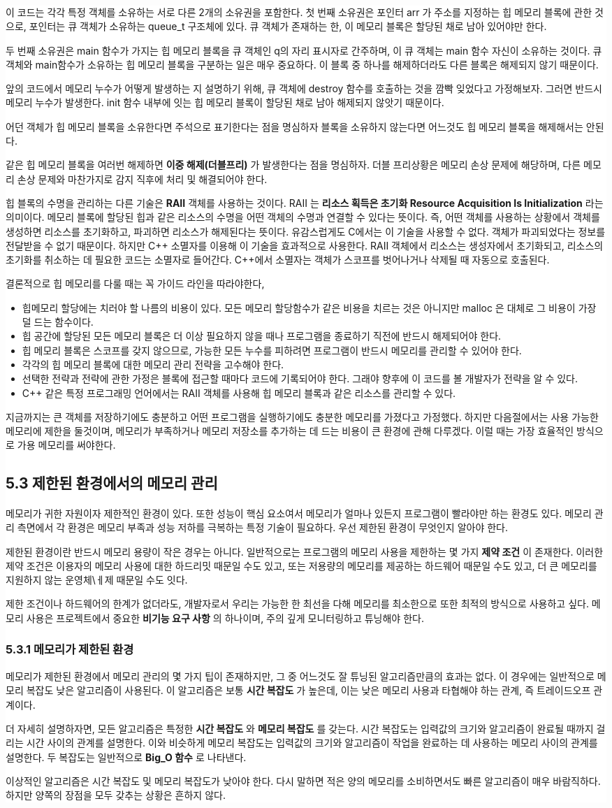 이 코드는 각각 특정 객체를 소유하는 서로 다른 2개의 소유권을 포함한다. 첫 번째 소유권은 포인터 arr 가 주소를 지정하는 힙 메모리 블록에 관한 것으로, 포인터는 큐 객체가 소유하는 queue_t 구조체에 있다. 큐 객체가 존재하는 한, 이 메모리 블록은 할당된 채로 남아 있어야만 한다.

두 번째 소유권은 main 함수가 가지는 힙 메모리 블록을 큐 객체인 q의 자리 표시자로 간주하며, 이 큐 객체는 main 함수 자신이 소유하는 것이다. 큐 객체와 main함수가 소유하는 힙 메모리 블록을 구분하는 일은 매우 중요하다. 이 블록 중 하나를 해제하더라도 다른 블록은 해제되지 않기 때문이다.

앞의 코드에서 메모리 누수가 어떻게 발생하는 지 설명하기 위해, 큐 객체에 destroy 함수를 호출하는 것을 깜빡 잊었다고 가정해보자. 그러면 반드시 메모리 누수가 발생한다. init 함수 내부에 잇는 힙 메모리 블록이 할당된 채로 남아 해제되지 않앗기 때문이다.

어던 객체가 힙 메모리 블록을 소유한다면 주석으로 표기한다는 점을 명심하자 블록을 소유하지 않는다면 어느것도 힙 메모리 블록을 해제해서는 안된다.

같은 힙 메모리 블록을 여러번 해제하면 __이중 해제(더블프리)__  가 발생한다는 점을 명심하자. 더블 프리상황은 메모리 손상 문제에 해당하며, 다른 메모리 손상 문제와 마찬가지로 감지 직후에 처리 및 해결되어야 한다.

힙 블록의 수명을 관리하는 다른 기술은 __RAII__ 객체를 사용하는 것이다. RAII 는 __리소스 획득은 초기화 Resource Acquisition Is Initialization__ 라는 의미이다. 메모리 블록에 할당된 힙과 같은 리소스의 수명을 어떤 객체의 수명과 연결할 수 있다는 뜻이다. 즉, 어떤 객체를 사용하는 상황에서 객체를 생성하면 리소스를 초기화하고, 파괴하면 리소스가 해제된다는 뜻이다. 유감스럽게도 C에서는 이 기술을 사용할 수 없다. 객체가 파괴되었다는 정보를 전달받을 수 없기 때문이다. 하지만 C++ 소멸자를 이용해 이 기술을 효과적으로 사용한다. RAII 객체에서 리소스는 생성자에서 초기화되고, 리소스의 초기화를 취소하는 데 필요한 코드는 소멸자로 들어간다. C++에서 소멸자는 객체가 스코프를 벗어나거나 삭제될 때 자동으로 호출된다.

결론적으로 힙 메모리를 다룰 때는 꼭 가이드 라인을 따라야한다,

- 힙메모리 할당에는 치러야 할 나름의 비용이 있다. 모든 메모리 할당함수가 같은 비용을 치르는 것은 아니지만 malloc 은 대체로 그 비용이 가장 덜 드는 함수이다.
- 힙 공간에 할당된 모든 메모리 블록은 더 이상 필요하지 않을 때나 프로그램을 종료하기 직전에 반드시 해제되어야 한다.
- 힙 메모리 블록은 스코프를 갖지 않으므로, 가능한 모든 누수를 피하려면 프로그램이 반드시 메모리를 관리할 수 있어야 한다.
- 각각의 힙 메모리 블록에 대한 메모리 관리 전략을 고수해야 한다.
- 선택한 전략과 전략에 관한 가정은 블록에 접근할 때마다 코드에 기록되어야 한다. 그래야 향후에 이 코드를 볼 개발자가 전략을 알 수 있다.
- C++ 같은 특정 프로그래밍 언어에서는 RAII 객체를 사용해 힙 메모리 블록과 같은 리소스를 관리할 수 있다.



지금까지는 큰 객체를 저장하기에도 충분하고 어떤 프로그램을 실행하기에도 충분한 메모리를 가졌다고 가정했다. 하지만 다음절에서는 사용 가능한 메모리에 제한을 둘것이며, 메모리가 부족하거나 메모리 저장소를 추가하는 데 드는 비용이 큰 환경에 관해 다루겠다. 이럴 때는 가장 효율적인 방식으로 가용 메모리를 써야한다.



## 5.3 제한된 환경에서의 메모리 관리

메모리가 귀한 자원이자 제한적인 환경이 있다. 또한 성능이 핵심 요소여서 메모리가 얼마나 있든지 프로그램이 빨라야만 하는 환경도 있다. 메모리 관리 측면에서 각 환경은 메모리 부족과 성능 저하를 극복하는 특정 기술이 필요하다. 우선 제한된 환경이 무엇인지 알아야 한다.

제한된 환경이란 반드시 메모리 용량이 작은 경우는 아니다. 일반적으로는 프로그램의 메모리 사용을 제한하는 몇 가지 __제약 조건__ 이 존재한다. 이러한 제약 조건은 이용자의 메모리 사용에 대한 하드리밋 때문일 수도 있고, 또는 저용량의 메모리를 제공하는 하드웨어 때문일 수도 있고, 더 큰 메모리를 지원하지 않는 운영체\ㅔ제 때문일 수도 잇다.

제한 조건이나 하드웨어의 한계가 없더라도, 개발자로서 우리는 가능한 한 최선을 다해 메모리를 최소한으로 또한 최적의 방식으로 사용하고 싶다. 메모리 사용은 프로젝트에서 중요한 __비기능 요구 사항__ 의 하나이며, 주의 깊게 모니터링하고 튜닝해야 한다.



### 5.3.1 메모리가 제한된 환경

메모리가 제한된 환경에서 메모리 관리의 몇 가지 팁이 존재하지만, 그 중 어느것도 잘 튜닝된 알고리즘만큼의 효과는 없다. 이 경우에는 일반적으로 메모리 복잡도 낮은 알고리즘이 사용된다. 이 알고리즘은 보통 __시간 복잡도__ 가 높은데, 이는 낮은 메모리 사용과 타협해야 하는 관계, 즉 트레이드오프 관계이다.

더 자세히 설명하자면, 모든 알고리즘은 특정한 __시간 복잡도__ 와 __메모리 복잡도__ 를 갖는다. 시간 복잡도는 입력값의 크기와 알고리즘이 완료될 때까지 걸리는 시간 사이의 관계를 설명한다. 이와 비슷하게 메모리 복잡도는 입력값의 크기와 알고리즘이 작업을 완료하는 데 사용하는 메모리 사이의 관계를 설명한다. 두 복잡도는 일반적으로 __Big_O 함수__ 로 나타낸다.

이상적인 알고리즘은 시간 복잡도 및 메모리 복잡도가 낮아야 한다. 다시 말하면 적은 양의 메모리를 소비하면서도 빠른 알고리즘이 매우 바람직하다. 하지만 양쪽의 장점을 모두 갖추는 상황은 흔하지 않다.
